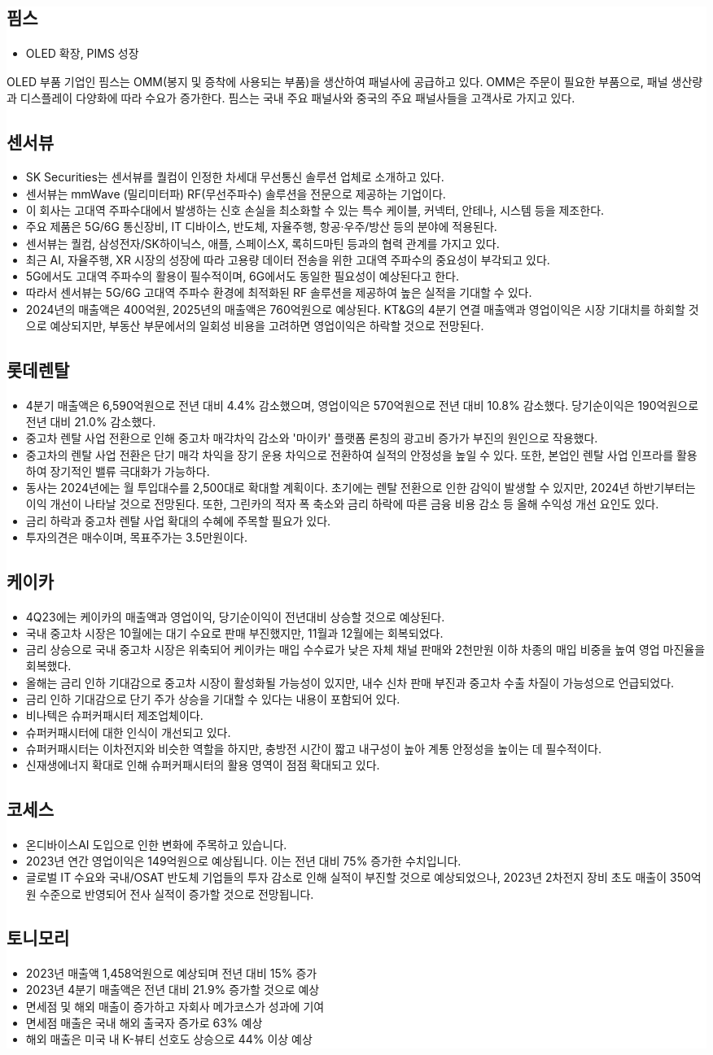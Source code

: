 ## 핌스
- OLED 확장, PIMS 성장

OLED 부품 기업인 핌스는 OMM(봉지 및 증착에 사용되는 부품)을 생산하여 패널사에 공급하고 있다. OMM은 주문이 필요한 부품으로, 패널 생산량과 디스플레이 다양화에 따라 수요가 증가한다. 핌스는 국내 주요 패널사와 중국의 주요 패널사들을 고객사로 가지고 있다.
## 센서뷰
- SK Securities는 센서뷰를 퀄컴이 인정한 차세대 무선통신 솔루션 업체로 소개하고 있다.
- 센서뷰는 mmWave (밀리미터파) RF(무선주파수) 솔루션을 전문으로 제공하는 기업이다.
- 이 회사는 고대역 주파수대에서 발생하는 신호 손실을 최소화할 수 있는 특수 케이블, 커넥터, 안테나, 시스템 등을 제조한다.
- 주요 제품은 5G/6G 통신장비, IT 디바이스, 반도체, 자율주행, 항공·우주/방산 등의 분야에 적용된다.
- 센서뷰는 퀄컴, 삼성전자/SK하이닉스, 애플, 스페이스X, 록히드마틴 등과의 협력 관계를 가지고 있다.
- 최근 AI, 자율주행, XR 시장의 성장에 따라 고용량 데이터 전송을 위한 고대역 주파수의 중요성이 부각되고 있다.
- 5G에서도 고대역 주파수의 활용이 필수적이며, 6G에서도 동일한 필요성이 예상된다고 한다.
- 따라서 센서뷰는 5G/6G 고대역 주파수 환경에 최적화된 RF 솔루션을 제공하여 높은 실적을 기대할 수 있다.
- 2024년의 매출액은 400억원, 2025년의 매출액은 760억원으로 예상된다.
KT&G의 4분기 연결 매출액과 영업이익은 시장 기대치를 하회할 것으로 예상되지만, 부동산 부문에서의 일회성 비용을 고려하면 영업이익은 하락할 것으로 전망된다.
## 롯데렌탈
- 4분기 매출액은 6,590억원으로 전년 대비 4.4% 감소했으며, 영업이익은 570억원으로 전년 대비 10.8% 감소했다. 당기순이익은 190억원으로 전년 대비 21.0% 감소했다.
- 중고차 렌탈 사업 전환으로 인해 중고차 매각차익 감소와 '마이카' 플랫폼 론칭의 광고비 증가가 부진의 원인으로 작용했다.
- 중고차의 렌탈 사업 전환은 단기 매각 차익을 장기 운용 차익으로 전환하여 실적의 안정성을 높일 수 있다. 또한, 본업인 렌탈 사업 인프라를 활용하여 장기적인 밸류 극대화가 가능하다.
- 동사는 2024년에는 월 투입대수를 2,500대로 확대할 계획이다. 초기에는 렌탈 전환으로 인한 감익이 발생할 수 있지만, 2024년 하반기부터는 이익 개선이 나타날 것으로 전망된다. 또한, 그린카의 적자 폭 축소와 금리 하락에 따른 금융 비용 감소 등 올해 수익성 개선 요인도 있다.
- 금리 하락과 중고차 렌탈 사업 확대의 수혜에 주목할 필요가 있다.
- 투자의견은 매수이며, 목표주가는 3.5만원이다.
## 케이카
- 4Q23에는 케이카의 매출액과 영업이익, 당기순이익이 전년대비 상승할 것으로 예상된다.
- 국내 중고차 시장은 10월에는 대기 수요로 판매 부진했지만, 11월과 12월에는 회복되었다.
- 금리 상승으로 국내 중고차 시장은 위축되어 케이카는 매입 수수료가 낮은 자체 채널 판매와 2천만원 이하 차종의 매입 비중을 높여 영업 마진율을 회복했다.
- 올해는 금리 인하 기대감으로 중고차 시장이 활성화될 가능성이 있지만, 내수 신차 판매 부진과 중고차 수출 차질이 가능성으로 언급되었다.
- 금리 인하 기대감으로 단기 주가 상승을 기대할 수 있다는 내용이 포함되어 있다.
- 비나텍은 슈퍼커패시터 제조업체이다.
- 슈퍼커패시터에 대한 인식이 개선되고 있다.
- 슈퍼커패시터는 이차전지와 비슷한 역할을 하지만, 충방전 시간이 짧고 내구성이 높아 계통 안정성을 높이는 데 필수적이다.
- 신재생에너지 확대로 인해 슈퍼커패시터의 활용 영역이 점점 확대되고 있다.
## 코세스
- 온디바이스AI 도입으로 인한 변화에 주목하고 있습니다.
- 2023년 연간 영업이익은 149억원으로 예상됩니다. 이는 전년 대비 75% 증가한 수치입니다.
- 글로벌 IT 수요와 국내/OSAT 반도체 기업들의 투자 감소로 인해 실적이 부진할 것으로 예상되었으나, 2023년 2차전지 장비 초도 매출이 350억원 수준으로 반영되어 전사 실적이 증가할 것으로 전망됩니다.
## 토니모리
- 2023년 매출액 1,458억원으로 예상되며 전년 대비 15% 증가
- 2023년 4분기 매출액은 전년 대비 21.9% 증가할 것으로 예상
- 면세점 및 해외 매출이 증가하고 자회사 메가코스가 성과에 기여
- 면세점 매출은 국내 해외 출국자 증가로 63% 예상
- 해외 매출은 미국 내 K-뷰티 선호도 상승으로 44% 이상 예상